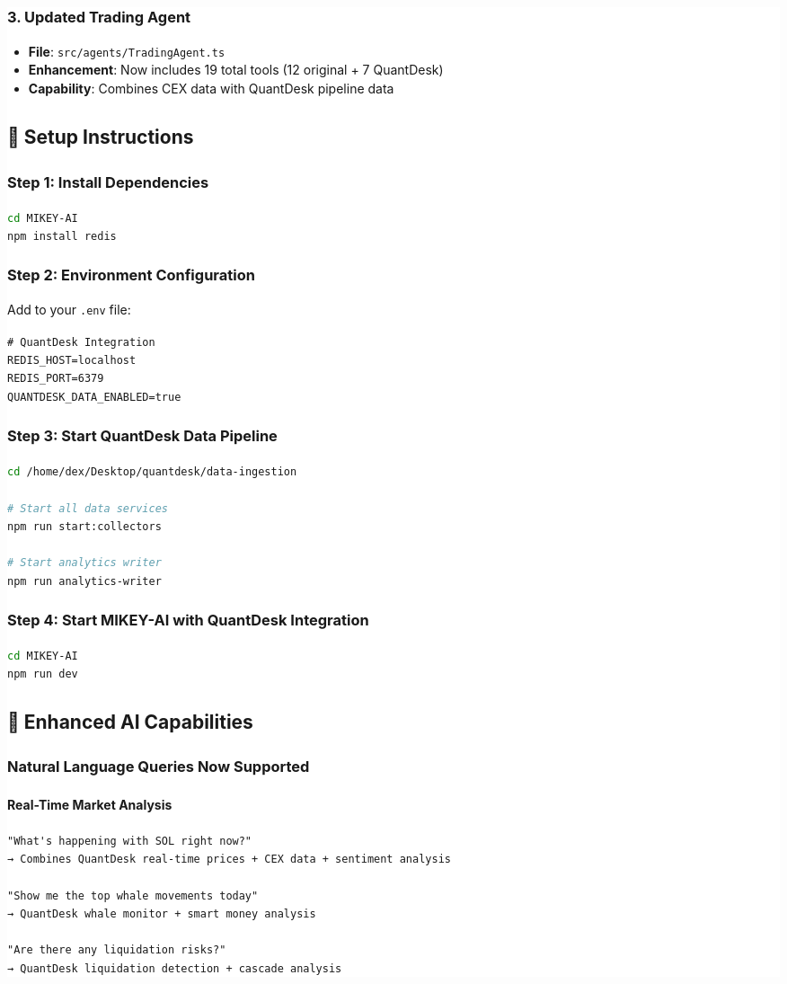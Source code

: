 ### **3. Updated Trading Agent**
- **File**: `src/agents/TradingAgent.ts`
- **Enhancement**: Now includes 19 total tools (12 original + 7 QuantDesk)
- **Capability**: Combines CEX data with QuantDesk pipeline data

## 🚀 **Setup Instructions**

### **Step 1: Install Dependencies**
```bash
cd MIKEY-AI
npm install redis
```

### **Step 2: Environment Configuration**
Add to your `.env` file:
```env
# QuantDesk Integration
REDIS_HOST=localhost
REDIS_PORT=6379
QUANTDESK_DATA_ENABLED=true
```

### **Step 3: Start QuantDesk Data Pipeline**
```bash
cd /home/dex/Desktop/quantdesk/data-ingestion

# Start all data services
npm run start:collectors

# Start analytics writer
npm run analytics-writer
```

### **Step 4: Start MIKEY-AI with QuantDesk Integration**
```bash
cd MIKEY-AI
npm run dev
```

## 💬 **Enhanced AI Capabilities**

### **Natural Language Queries Now Supported**

#### **Real-Time Market Analysis**
```
"What's happening with SOL right now?"
→ Combines QuantDesk real-time prices + CEX data + sentiment analysis

"Show me the top whale movements today"
→ QuantDesk whale monitor + smart money analysis

"Are there any liquidation risks?"
→ QuantDesk liquidation detection + cascade analysis
```
